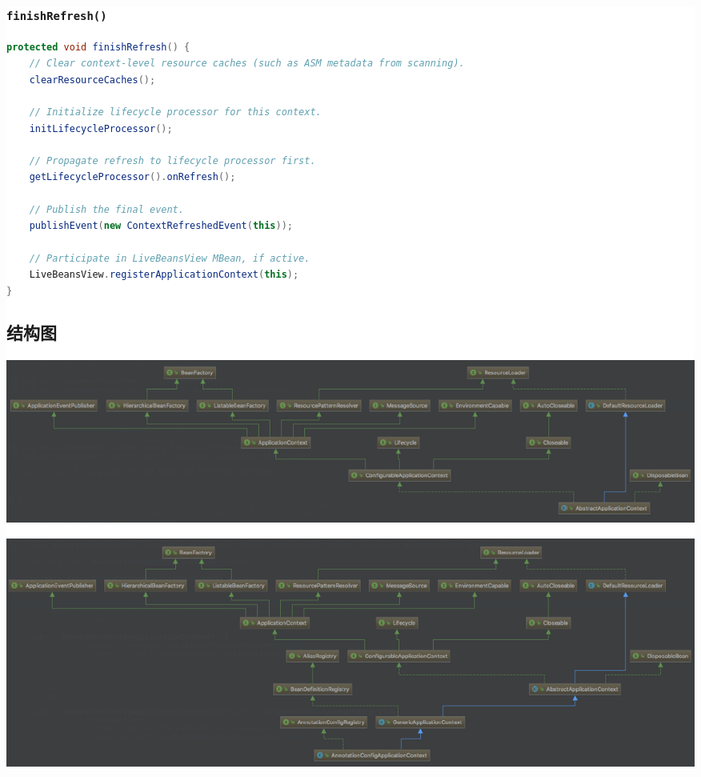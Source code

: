### `finishRefresh()`

``` java
protected void finishRefresh() {
	// Clear context-level resource caches (such as ASM metadata from scanning).
	clearResourceCaches();

	// Initialize lifecycle processor for this context.
	initLifecycleProcessor();

	// Propagate refresh to lifecycle processor first.
	getLifecycleProcessor().onRefresh();

	// Publish the final event.
	publishEvent(new ContextRefreshedEvent(this));

	// Participate in LiveBeansView MBean, if active.
	LiveBeansView.registerApplicationContext(this);
}
```
## 结构图

![image-20181227114044760](../images/999999/image-20181227114044760.png)

![image-20181227114425016](../images/999999/image-20181227114425016.png)
